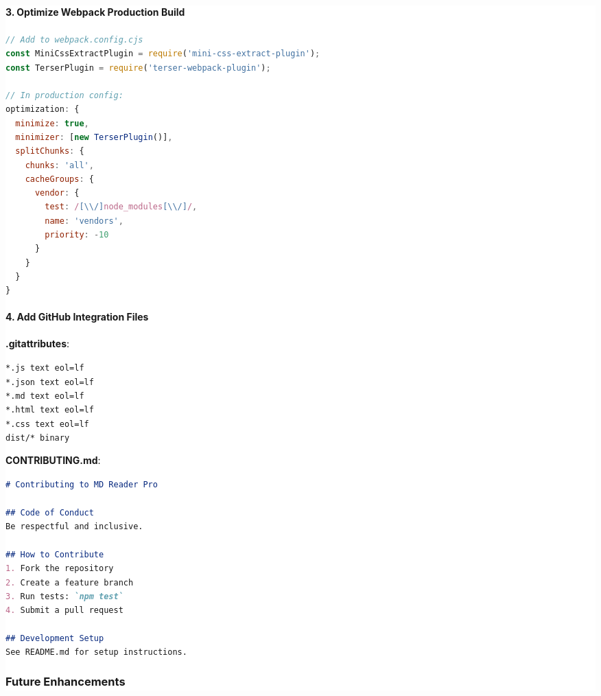 #### 3. **Optimize Webpack Production Build**
```javascript
// Add to webpack.config.cjs
const MiniCssExtractPlugin = require('mini-css-extract-plugin');
const TerserPlugin = require('terser-webpack-plugin');

// In production config:
optimization: {
  minimize: true,
  minimizer: [new TerserPlugin()],
  splitChunks: {
    chunks: 'all',
    cacheGroups: {
      vendor: {
        test: /[\\/]node_modules[\\/]/,
        name: 'vendors',
        priority: -10
      }
    }
  }
}
```

#### 4. **Add GitHub Integration Files**

**.gitattributes**:
```
*.js text eol=lf
*.json text eol=lf
*.md text eol=lf
*.html text eol=lf
*.css text eol=lf
dist/* binary
```

**CONTRIBUTING.md**:
```markdown
# Contributing to MD Reader Pro

## Code of Conduct
Be respectful and inclusive.

## How to Contribute
1. Fork the repository
2. Create a feature branch
3. Run tests: `npm test`
4. Submit a pull request

## Development Setup
See README.md for setup instructions.
```

### Future Enhancements
